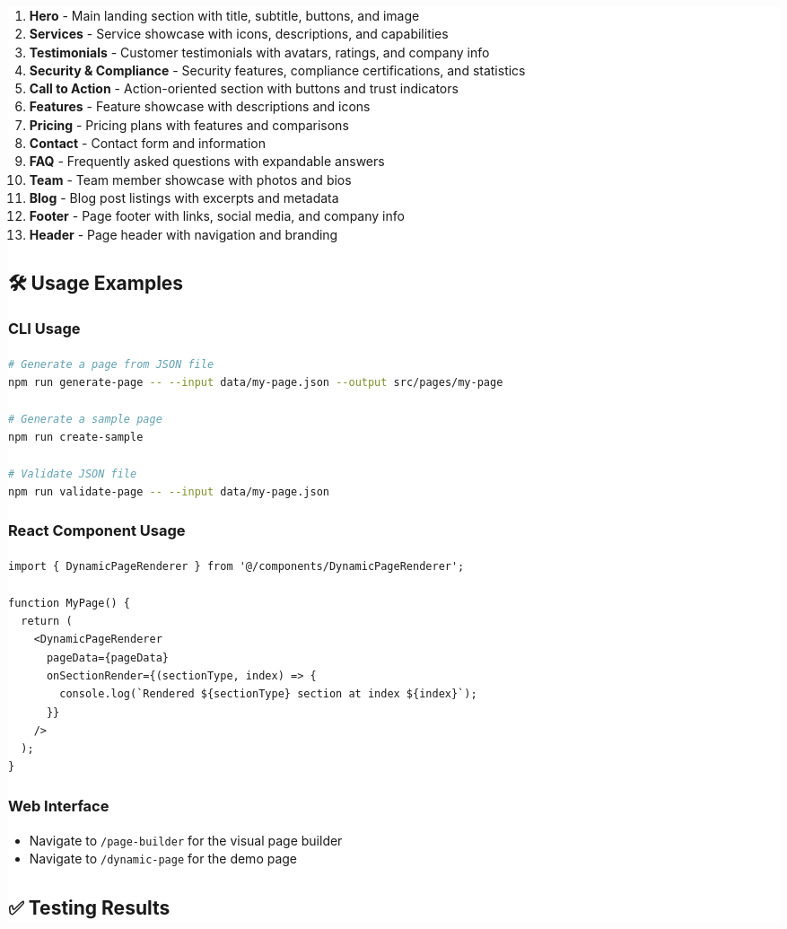 1. **Hero** - Main landing section with title, subtitle, buttons, and image
2. **Services** - Service showcase with icons, descriptions, and capabilities
3. **Testimonials** - Customer testimonials with avatars, ratings, and company info
4. **Security & Compliance** - Security features, compliance certifications, and statistics
5. **Call to Action** - Action-oriented section with buttons and trust indicators
6. **Features** - Feature showcase with descriptions and icons
7. **Pricing** - Pricing plans with features and comparisons
8. **Contact** - Contact form and information
9. **FAQ** - Frequently asked questions with expandable answers
10. **Team** - Team member showcase with photos and bios
11. **Blog** - Blog post listings with excerpts and metadata
12. **Footer** - Page footer with links, social media, and company info
13. **Header** - Page header with navigation and branding

## 🛠️ Usage Examples

### CLI Usage
```bash
# Generate a page from JSON file
npm run generate-page -- --input data/my-page.json --output src/pages/my-page

# Generate a sample page
npm run create-sample

# Validate JSON file
npm run validate-page -- --input data/my-page.json
```

### React Component Usage
```tsx
import { DynamicPageRenderer } from '@/components/DynamicPageRenderer';

function MyPage() {
  return (
    <DynamicPageRenderer 
      pageData={pageData}
      onSectionRender={(sectionType, index) => {
        console.log(`Rendered ${sectionType} section at index ${index}`);
      }}
    />
  );
}
```

### Web Interface
- Navigate to `/page-builder` for the visual page builder
- Navigate to `/dynamic-page` for the demo page

## ✅ Testing Results
